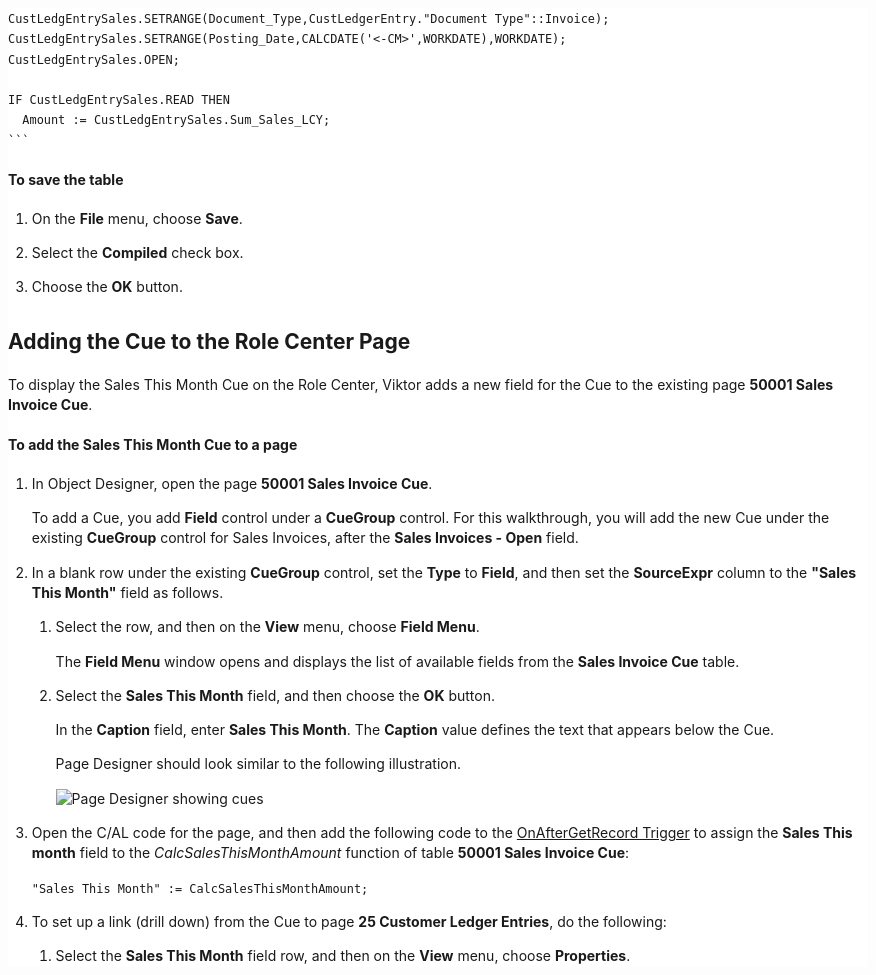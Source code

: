     CustLedgEntrySales.SETRANGE(Document_Type,CustLedgerEntry."Document Type"::Invoice);  
    CustLedgEntrySales.SETRANGE(Posting_Date,CALCDATE('<-CM>',WORKDATE),WORKDATE);  
    CustLedgEntrySales.OPEN;  

    IF CustLedgEntrySales.READ THEN  
      Amount := CustLedgEntrySales.Sum_Sales_LCY;  
    ```  

#### To save the table  

1.  On the **File** menu, choose **Save**.  

2.  Select the **Compiled** check box.  

3.  Choose the **OK** button.  

##  <a name="CueCardPage"></a> Adding the Cue to the Role Center Page  
 To display the Sales This Month Cue on the Role Center, Viktor adds a new field for the Cue to the existing page **50001 Sales Invoice Cue**.  

#### To add the Sales This Month Cue to a page  

1.  In Object Designer, open the page **50001 Sales Invoice Cue**.  

     To add a Cue, you add **Field** control under a **CueGroup** control. For this walkthrough, you will add the new Cue under the existing **CueGroup** control for Sales Invoices, after the **Sales Invoices - Open** field.  

2.  In a blank row under the existing **CueGroup** control, set the **Type** to **Field**, and then set the **SourceExpr** column to the **"Sales This Month"** field as follows.  

    1.  Select the row, and then on the **View** menu, choose **Field Menu**.  

         The **Field Menu** window opens and displays the list of available fields from the **Sales Invoice Cue** table.  

    2.  Select the **Sales This Month** field, and then choose the **OK** button.  

         In the **Caption** field, enter **Sales This Month**. The **Caption** value defines the text that appears below the Cue.  

         Page Designer should look similar to the following illustration.  

         ![Page Designer showing cues](media/NAV_PageDesigner_SalesThisMonthCue_Clip.png "NAV\_PageDesigner\_SalesThisMonthCue\_Clip")  

3.  Open the C/AL code for the page, and then add the following code to the [OnAfterGetRecord Trigger](OnAfterGetRecord-Trigger.md) to assign the **Sales This month** field to the *CalcSalesThisMonthAmount* function of table **50001 Sales Invoice Cue**:  

    ```  
    "Sales This Month" := CalcSalesThisMonthAmount;  
    ```  

4.  To set up a link \(drill down\) from the Cue to page **25 Customer Ledger Entries**, do the following:  

    1.  Select the **Sales This Month** field row, and then on the **View** menu, choose **Properties**.  
